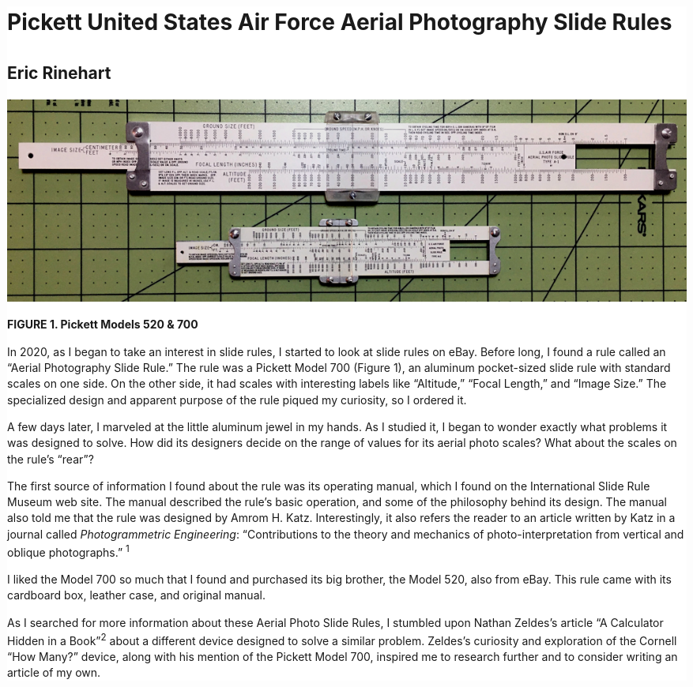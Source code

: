 # Pickett United States Air Force Aerial Photography Slide Rules
## Eric Rinehart

<img src="./Images/Figure-1.jpg" alt="FIGURE 1: Pickett Models 520 &amp; 700" />

**FIGURE 1. Pickett Models 520 & 700**

In 2020, as I began to take an interest in slide rules, I started to
look at slide rules on eBay. Before long, I found a rule called an
“Aerial Photography Slide Rule.” The rule was a Pickett Model 700
(Figure 1), an aluminum pocket-sized slide rule with standard scales on
one side. On the other side, it had scales with interesting labels like
“Altitude,” “Focal Length,” and “Image Size.” The specialized design and
apparent purpose of the rule piqued my curiosity, so I ordered it.

A few days later, I marveled at the little aluminum jewel in my hands.
As I studied it, I began to wonder exactly what problems it was designed
to solve. How did its designers decide on the range of values for its
aerial photo scales? What about the scales on the rule’s “rear”?

The first source of information I found about the rule was its operating
manual, which I found on the International Slide Rule Museum web site.
The manual described the rule’s basic operation, and some of the
philosophy behind its design. The manual also told me that the rule was
designed by Amrom H. Katz. Interestingly, it also refers the reader to
an article written by Katz in a journal called *Photogrammetric
Engineering*: “Contributions to the theory and mechanics of
photo-interpretation from vertical and oblique photographs.”
<sup>1</sup>

I liked the Model 700 so much that I found and purchased its big
brother, the Model 520, also from eBay. This rule came with its
cardboard box, leather case, and original manual.

As I searched for more information about these Aerial Photo Slide Rules,
I stumbled upon Nathan Zeldes’s article “A Calculator Hidden in a
Book”<sup>2</sup> about a different device designed to solve a similar
problem. Zeldes’s curiosity and exploration of the Cornell “How Many?”
device, along with his mention of the Pickett Model 700, inspired me to
research further and to consider writing an article of my own.
